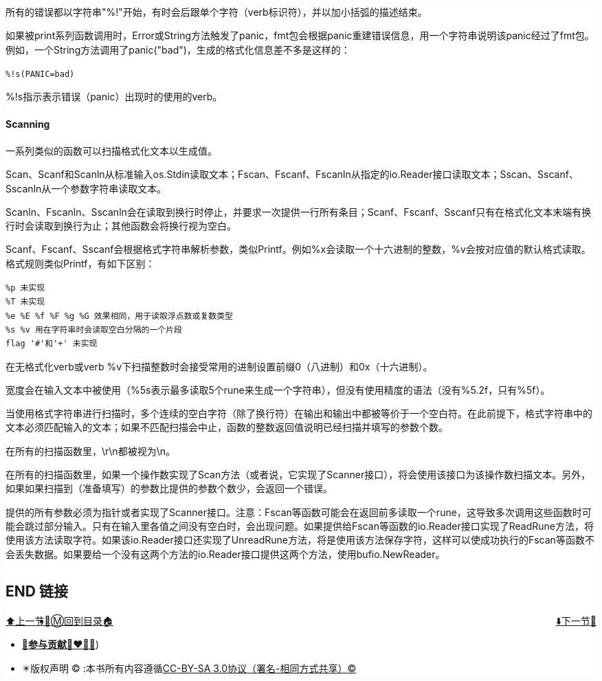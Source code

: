 所有的错误都以字符串"%!"开始，有时会后跟单个字符（verb标识符），并以加小括弧的描述结束。

如果被print系列函数调用时，Error或String方法触发了panic，fmt包会根据panic重建错误信息，用一个字符串说明该panic经过了fmt包。例如，一个String方法调用了panic("bad")，生成的格式化信息差不多是这样的：

```
%!s(PANIC=bad)
```

%!s指示表示错误（panic）出现时的使用的verb。

#### Scanning

一系列类似的函数可以扫描格式化文本以生成值。

Scan、Scanf和Scanln从标准输入os.Stdin读取文本；Fscan、Fscanf、Fscanln从指定的io.Reader接口读取文本；Sscan、Sscanf、Sscanln从一个参数字符串读取文本。

Scanln、Fscanln、Sscanln会在读取到换行时停止，并要求一次提供一行所有条目；Scanf、Fscanf、Sscanf只有在格式化文本末端有换行时会读取到换行为止；其他函数会将换行视为空白。

Scanf、Fscanf、Sscanf会根据格式字符串解析参数，类似Printf。例如%x会读取一个十六进制的整数，%v会按对应值的默认格式读取。格式规则类似Printf，有如下区别：

```
%p 未实现
%T 未实现
%e %E %f %F %g %G 效果相同，用于读取浮点数或复数类型
%s %v 用在字符串时会读取空白分隔的一个片段
flag '#'和'+' 未实现   
```

在无格式化verb或verb %v下扫描整数时会接受常用的进制设置前缀0（八进制）和0x（十六进制）。

宽度会在输入文本中被使用（%5s表示最多读取5个rune来生成一个字符串），但没有使用精度的语法（没有%5.2f，只有%5f）。

当使用格式字符串进行扫描时，多个连续的空白字符（除了换行符）在输出和输出中都被等价于一个空白符。在此前提下，格式字符串中的文本必须匹配输入的文本；如果不匹配扫描会中止，函数的整数返回值说明已经扫描并填写的参数个数。

在所有的扫描函数里，\r\n都被视为\n。

在所有的扫描函数里，如果一个操作数实现了Scan方法（或者说，它实现了Scanner接口），将会使用该接口为该操作数扫描文本。另外，如果如果扫描到（准备填写）的参数比提供的参数个数少，会返回一个错误。

提供的所有参数必须为指针或者实现了Scanner接口。注意：Fscan等函数可能会在返回前多读取一个rune，这导致多次调用这些函数时可能会跳过部分输入。只有在输入里各值之间没有空白时，会出现问题。如果提供给Fscan等函数的io.Reader接口实现了ReadRune方法，将使用该方法读取字符。如果该io.Reader接口还实现了UnreadRune方法，将是使用该方法保存字符，这样可以使成功执行的Fscan等函数不会丢失数据。如果要给一个没有这两个方法的io.Reader接口提供这两个方法，使用bufio.NewReader。

## END 链接

<div><a href = '1.md' style='float:left'>⬆️上一节🔗</a><a href = '3.md' style='float: right'>⬇️下一节🔗</a></div>

+ [Ⓜ️回到目录🏠](../README.md)

+ [**🫵参与贡献💞❤️‍🔥💖**](https://nsddd.top/archives/contributors))

+ ✴️版权声明 &copy; :本书所有内容遵循[CC-BY-SA 3.0协议（署名-相同方式共享）&copy;](http://zh.wikipedia.org/wiki/Wikipedia:CC-by-sa-3.0协议文本) 